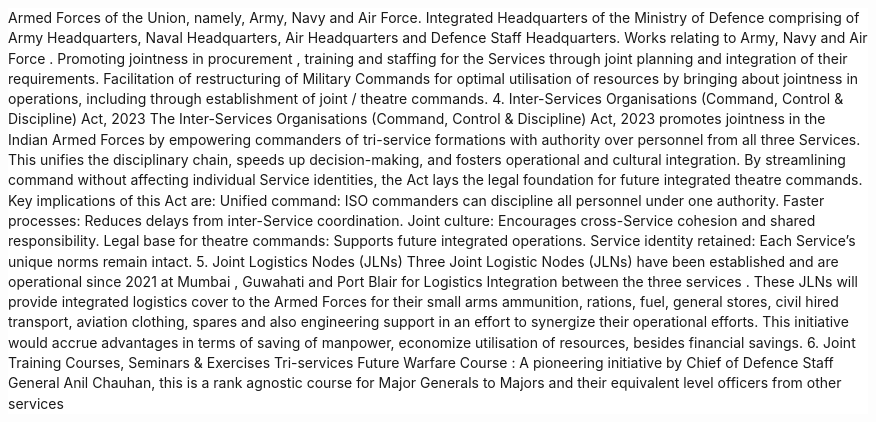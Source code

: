 Armed Forces
of the Union, namely, Army, Navy and Air Force.
Integrated Headquarters of the Ministry of Defence
comprising of Army Headquarters, Naval Headquarters, Air Headquarters and Defence Staff Headquarters.
Works relating to Army, Navy and Air Force
.
Promoting jointness in procurement
, training and staffing for the Services through joint planning and integration of their requirements.
Facilitation of restructuring of Military Commands
for optimal utilisation of resources by bringing about jointness in operations, including through establishment of joint / theatre commands.
4. Inter-Services Organisations (Command, Control & Discipline) Act, 2023
The Inter-Services Organisations (Command, Control & Discipline) Act, 2023 promotes
jointness
in the Indian Armed Forces by
empowering commanders
of
tri-service formations with authority over personnel from all three Services.
This unifies the disciplinary chain, speeds up decision-making, and fosters operational and cultural integration. By streamlining command without affecting individual Service identities, the Act lays the legal foundation for future integrated theatre commands. Key implications of this Act are:
Unified command:
ISO commanders can discipline all personnel under one authority.
Faster processes:
Reduces delays from inter-Service coordination.
Joint culture:
Encourages cross-Service cohesion and shared responsibility.
Legal base for theatre commands:
Supports future integrated operations.
Service identity retained:
Each Service’s unique norms remain intact.
5. Joint Logistics Nodes (JLNs)
Three Joint Logistic Nodes (JLNs)
have been established and are operational since
2021
at
Mumbai
,
Guwahati
and
Port Blair
for
Logistics Integration
between the
three services
. These JLNs will provide
integrated logistics cover
to the Armed Forces for their small arms ammunition, rations, fuel, general stores, civil hired transport, aviation clothing, spares and also engineering support in an effort to synergize their operational efforts. This initiative would accrue advantages in terms of
saving of manpower, economize utilisation of resources, besides financial savings.
6. Joint Training Courses, Seminars & Exercises
Tri-services Future Warfare Course
:
A pioneering initiative by Chief of Defence Staff General Anil Chauhan, this is a
rank agnostic course
for
Major Generals
to
Majors
and their
equivalent level officers from other services